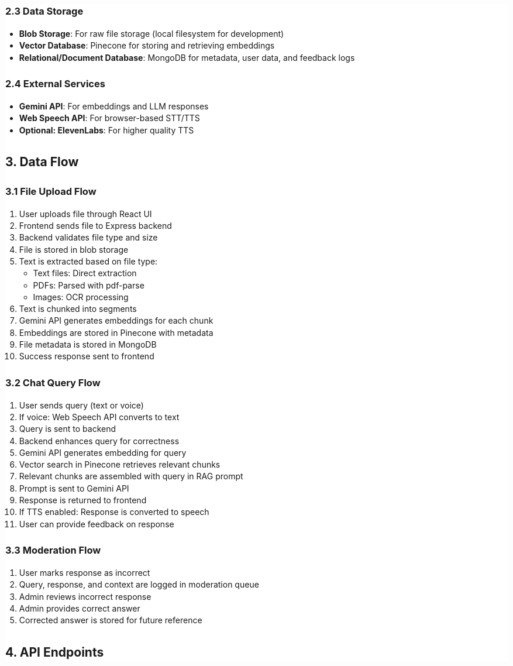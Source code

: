 ### 2.3 Data Storage
- **Blob Storage**: For raw file storage (local filesystem for development)
- **Vector Database**: Pinecone for storing and retrieving embeddings
- **Relational/Document Database**: MongoDB for metadata, user data, and feedback logs

### 2.4 External Services
- **Gemini API**: For embeddings and LLM responses
- **Web Speech API**: For browser-based STT/TTS
- **Optional: ElevenLabs**: For higher quality TTS

## 3. Data Flow

### 3.1 File Upload Flow
1. User uploads file through React UI
2. Frontend sends file to Express backend
3. Backend validates file type and size
4. File is stored in blob storage
5. Text is extracted based on file type:
   - Text files: Direct extraction
   - PDFs: Parsed with pdf-parse
   - Images: OCR processing
6. Text is chunked into segments
7. Gemini API generates embeddings for each chunk
8. Embeddings are stored in Pinecone with metadata
9. File metadata is stored in MongoDB
10. Success response sent to frontend

### 3.2 Chat Query Flow
1. User sends query (text or voice)
2. If voice: Web Speech API converts to text
3. Query is sent to backend
4. Backend enhances query for correctness
5. Gemini API generates embedding for query
6. Vector search in Pinecone retrieves relevant chunks
7. Relevant chunks are assembled with query in RAG prompt
8. Prompt is sent to Gemini API
9. Response is returned to frontend
10. If TTS enabled: Response is converted to speech
11. User can provide feedback on response

### 3.3 Moderation Flow
1. User marks response as incorrect
2. Query, response, and context are logged in moderation queue
3. Admin reviews incorrect response
4. Admin provides correct answer
5. Corrected answer is stored for future reference

## 4. API Endpoints
